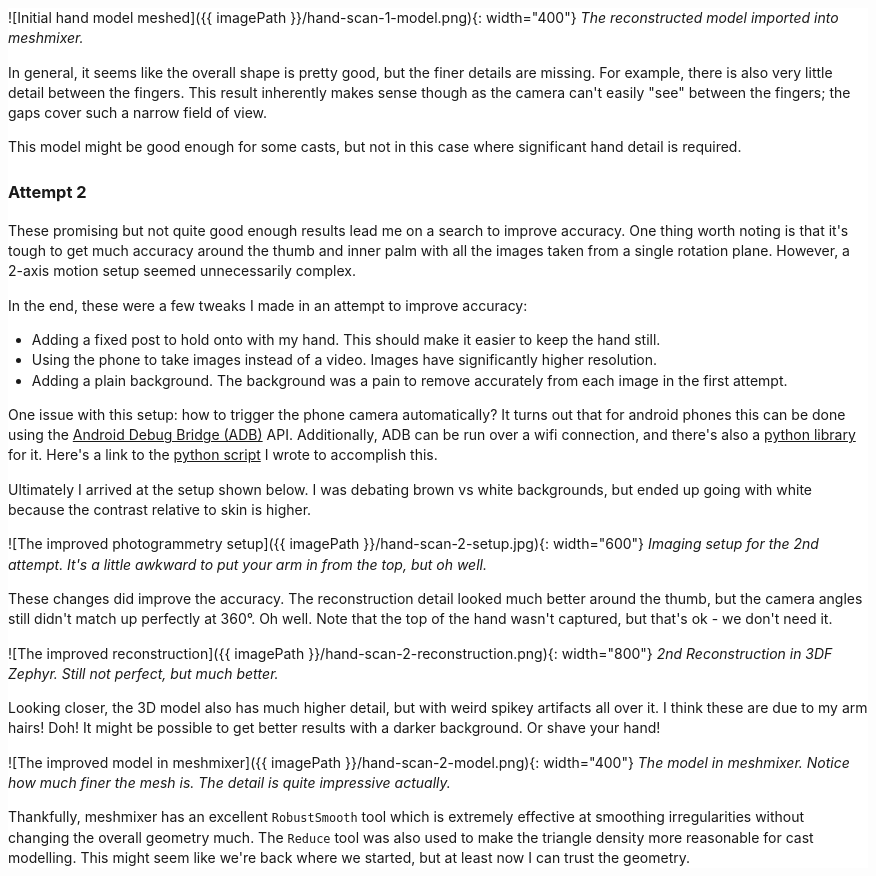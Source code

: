 ![Initial hand model meshed]({{ imagePath }}/hand-scan-1-model.png){: width="400"} 
_The reconstructed model imported into meshmixer._

In general, it seems like the overall shape is pretty good, but the finer details are missing. For example, there is also very little detail between the fingers. This result inherently makes sense though as the camera can't easily "see" between the fingers; the gaps cover such a narrow field of view.

This model might be good enough for some casts, but not in this case where significant hand detail is required.

### Attempt 2

These promising but not quite good enough results lead me on a search to improve accuracy. One thing worth noting is that it's tough to get much accuracy around the thumb and inner palm with all the images taken from a single rotation plane. However, a 2-axis motion setup seemed unnecessarily complex.

In the end, these were a few tweaks I made in an attempt to improve accuracy:
* Adding a fixed post to hold onto with my hand. This should make it easier to keep the hand still.
* Using the phone to take images instead of a video. Images have significantly higher resolution.
* Adding a plain background. The background was a pain to remove accurately from each image in the first attempt.

One issue with this setup: how to trigger the phone camera automatically? It turns out that for android phones this can be done using the [Android Debug Bridge (ADB)](https://stackoverflow.com/questions/58522241/capture-jpeg-image-on-android-with-specified-name-using-adb-and-activity-manager) API. Additionally, ADB can be run over a wifi connection, and there's also a [python library](https://pypi.org/project/pure-python-adb/) for it. Here's a link to the [python script](/files/scripts/photogrammetry_script.py) I wrote to accomplish this.

Ultimately I arrived at the setup shown below. I was debating brown vs white backgrounds, but ended up going with white because the contrast relative to skin is higher.

![The improved photogrammetry setup]({{ imagePath }}/hand-scan-2-setup.jpg){: width="600"} 
_Imaging setup for the 2nd attempt. It's a little awkward to put your arm in from the top, but oh well._

These changes did improve the accuracy. The reconstruction detail looked much better around the thumb, but the camera angles still didn't match up perfectly at 360°. Oh well. Note that the top of the hand wasn't captured, but that's ok - we don't need it.

![The improved reconstruction]({{ imagePath }}/hand-scan-2-reconstruction.png){: width="800"} 
_2nd Reconstruction in 3DF Zephyr. Still not perfect, but much better._

Looking closer, the 3D model also has much higher detail, but with weird spikey artifacts all over it. I think these are due to my arm hairs! Doh! It might be possible to get better results with a darker background. Or shave your hand!

![The improved model in meshmixer]({{ imagePath }}/hand-scan-2-model.png){: width="400"} 
_The model in meshmixer. Notice how much finer the mesh is. The detail is quite impressive actually._

Thankfully, meshmixer has an excellent `RobustSmooth` tool which is extremely effective at smoothing irregularities without changing the overall geometry much. The `Reduce` tool was also used to make the triangle density more reasonable for cast modelling. This might seem like we're back where we started, but at least now I can trust the geometry.
